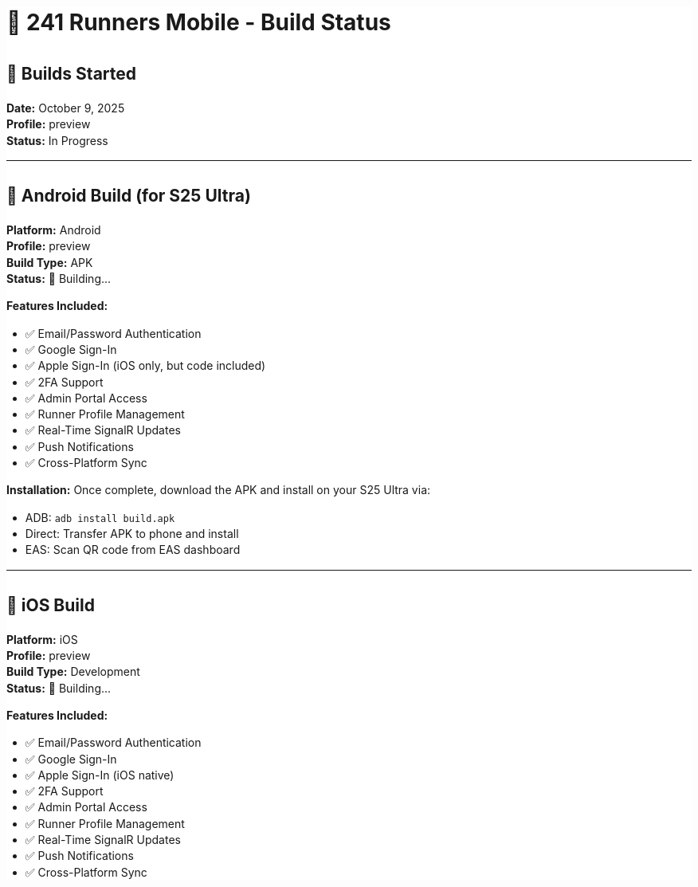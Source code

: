 # 📱 241 Runners Mobile - Build Status

## 🚀 **Builds Started**

**Date:** October 9, 2025  
**Profile:** preview  
**Status:** In Progress

---

## 📱 **Android Build** (for S25 Ultra)

**Platform:** Android  
**Profile:** preview  
**Build Type:** APK  
**Status:** 🔄 Building...

**Features Included:**
- ✅ Email/Password Authentication
- ✅ Google Sign-In
- ✅ Apple Sign-In (iOS only, but code included)
- ✅ 2FA Support
- ✅ Admin Portal Access
- ✅ Runner Profile Management
- ✅ Real-Time SignalR Updates
- ✅ Push Notifications
- ✅ Cross-Platform Sync

**Installation:**
Once complete, download the APK and install on your S25 Ultra via:
- ADB: `adb install build.apk`
- Direct: Transfer APK to phone and install
- EAS: Scan QR code from EAS dashboard

---

## 🍎 **iOS Build**

**Platform:** iOS  
**Profile:** preview  
**Build Type:** Development  
**Status:** 🔄 Building...

**Features Included:**
- ✅ Email/Password Authentication
- ✅ Google Sign-In
- ✅ Apple Sign-In (iOS native)
- ✅ 2FA Support
- ✅ Admin Portal Access
- ✅ Runner Profile Management
- ✅ Real-Time SignalR Updates
- ✅ Push Notifications
- ✅ Cross-Platform Sync
